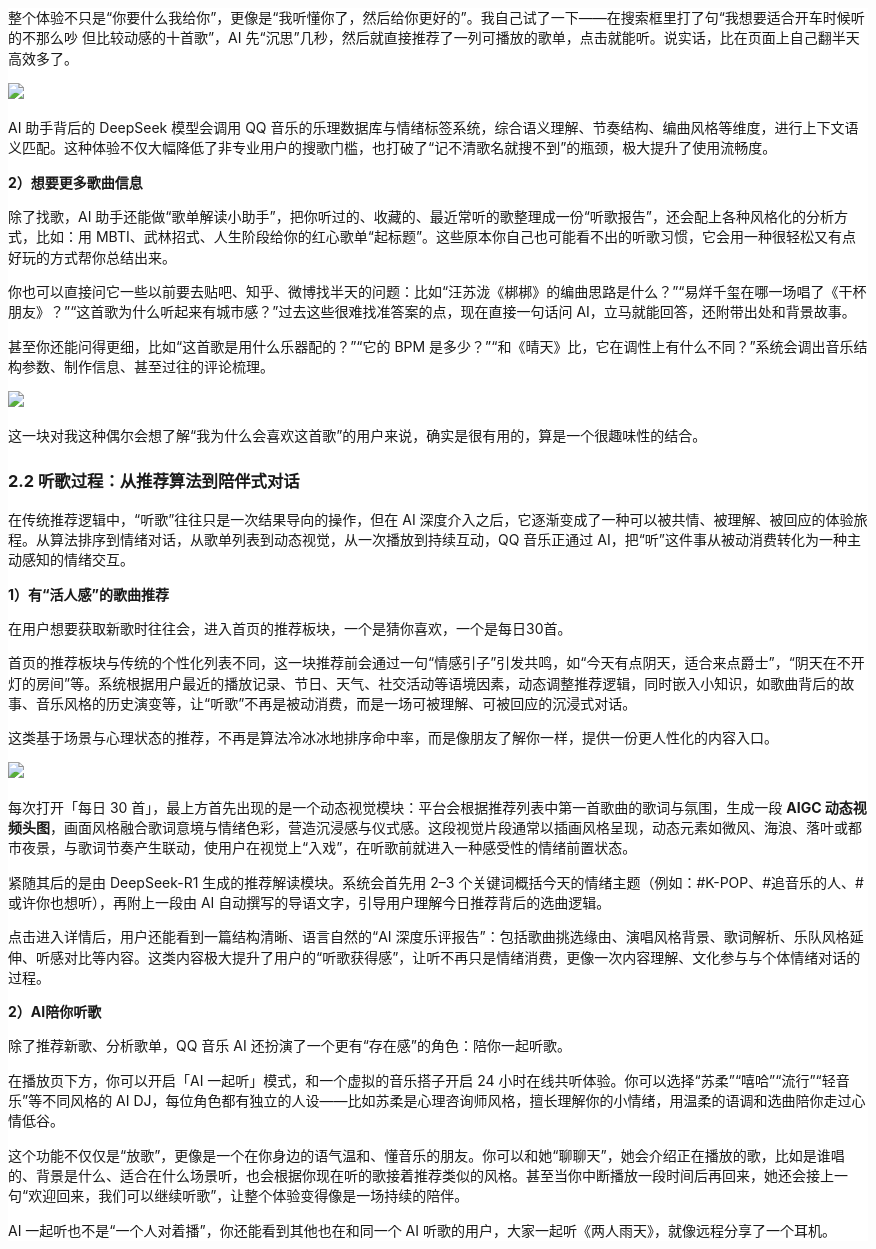 整个体验不只是“你要什么我给你”，更像是“我听懂你了，然后给你更好的”。我自己试了一下——在搜索框里打了句“我想要适合开车时候听的不那么吵 但比较动感的十首歌”，AI 先“沉思”几秒，然后就直接推荐了一列可播放的歌单，点击就能听。说实话，比在页面上自己翻半天高效多了。

![](https://image.woshipm.com/2025/04/18/fb2d5080-1c6b-11f0-82f5-00163e09d72f.png)

AI 助手背后的 DeepSeek 模型会调用 QQ 音乐的乐理数据库与情绪标签系统，综合语义理解、节奏结构、编曲风格等维度，进行上下文语义匹配。这种体验不仅大幅降低了非专业用户的搜歌门槛，也打破了“记不清歌名就搜不到”的瓶颈，极大提升了使用流畅度。

**2）想要更多歌曲信息**

除了找歌，AI 助手还能做“歌单解读小助手”，把你听过的、收藏的、最近常听的歌整理成一份“听歌报告”，还会配上各种风格化的分析方式，比如：用 MBTI、武林招式、人生阶段给你的红心歌单“起标题”。这些原本你自己也可能看不出的听歌习惯，它会用一种很轻松又有点好玩的方式帮你总结出来。

你也可以直接问它一些以前要去贴吧、知乎、微博找半天的问题：比如“汪苏泷《梆梆》的编曲思路是什么？”“易烊千玺在哪一场唱了《干杯朋友》？”“这首歌为什么听起来有城市感？”过去这些很难找准答案的点，现在直接一句话问 AI，立马就能回答，还附带出处和背景故事。

甚至你还能问得更细，比如“这首歌是用什么乐器配的？”“它的 BPM 是多少？”“和《晴天》比，它在调性上有什么不同？”系统会调出音乐结构参数、制作信息、甚至过往的评论梳理。

![](https://image.woshipm.com/2025/04/18/225178da-1c6c-11f0-b2c8-00163e09d72f.png)

这一块对我这种偶尔会想了解“我为什么会喜欢这首歌”的用户来说，确实是很有用的，算是一个很趣味性的结合。

### 2.2 听歌过程：从推荐算法到陪伴式对话

在传统推荐逻辑中，“听歌”往往只是一次结果导向的操作，但在 AI 深度介入之后，它逐渐变成了一种可以被共情、被理解、被回应的体验旅程。从算法排序到情绪对话，从歌单列表到动态视觉，从一次播放到持续互动，QQ 音乐正通过 AI，把“听”这件事从被动消费转化为一种主动感知的情绪交互。

**1）有“活人感”的歌曲推荐**

在用户想要获取新歌时往往会，进入首页的推荐板块，一个是猜你喜欢，一个是每日30首。

首页的推荐板块与传统的个性化列表不同，这一块推荐前会通过一句“情感引子”引发共鸣，如“今天有点阴天，适合来点爵士”，“阴天在不开灯的房间”等。系统根据用户最近的播放记录、节日、天气、社交活动等语境因素，动态调整推荐逻辑，同时嵌入小知识，如歌曲背后的故事、音乐风格的历史演变等，让“听歌”不再是被动消费，而是一场可被理解、可被回应的沉浸式对话。

这类基于场景与心理状态的推荐，不再是算法冷冰冰地排序命中率，而是像朋友了解你一样，提供一份更人性化的内容入口。

![](https://image.woshipm.com/2025/04/18/30e8324e-1c6c-11f0-82f5-00163e09d72f.png)

每次打开「每日 30 首」，最上方首先出现的是一个动态视觉模块：平台会根据推荐列表中第一首歌曲的歌词与氛围，生成一段 **AIGC 动态视频头图**，画面风格融合歌词意境与情绪色彩，营造沉浸感与仪式感。这段视觉片段通常以插画风格呈现，动态元素如微风、海浪、落叶或都市夜景，与歌词节奏产生联动，使用户在视觉上“入戏”，在听歌前就进入一种感受性的情绪前置状态。

紧随其后的是由 DeepSeek-R1 生成的推荐解读模块。系统会首先用 2–3 个关键词概括今天的情绪主题（例如：#K-POP、#追音乐的人、#或许你也想听），再附上一段由 AI 自动撰写的导语文字，引导用户理解今日推荐背后的选曲逻辑。

点击进入详情后，用户还能看到一篇结构清晰、语言自然的“AI 深度乐评报告”：包括歌曲挑选缘由、演唱风格背景、歌词解析、乐队风格延伸、听感对比等内容。这类内容极大提升了用户的“听歌获得感”，让听不再只是情绪消费，更像一次内容理解、文化参与与个体情绪对话的过程。

**2）AI陪你听歌**

除了推荐新歌、分析歌单，QQ 音乐 AI 还扮演了一个更有“存在感”的角色：陪你一起听歌。

在播放页下方，你可以开启「AI 一起听」模式，和一个虚拟的音乐搭子开启 24 小时在线共听体验。你可以选择“苏柔”“嘻哈”“流行”“轻音乐”等不同风格的 AI DJ，每位角色都有独立的人设——比如苏柔是心理咨询师风格，擅长理解你的小情绪，用温柔的语调和选曲陪你走过心情低谷。

这个功能不仅仅是“放歌”，更像是一个在你身边的语气温和、懂音乐的朋友。你可以和她“聊聊天”，她会介绍正在播放的歌，比如是谁唱的、背景是什么、适合在什么场景听，也会根据你现在听的歌接着推荐类似的风格。甚至当你中断播放一段时间后再回来，她还会接上一句“欢迎回来，我们可以继续听歌”，让整个体验变得像是一场持续的陪伴。

AI 一起听也不是“一个人对着播”，你还能看到其他也在和同一个 AI 听歌的用户，大家一起听《两人雨天》，就像远程分享了一个耳机。
